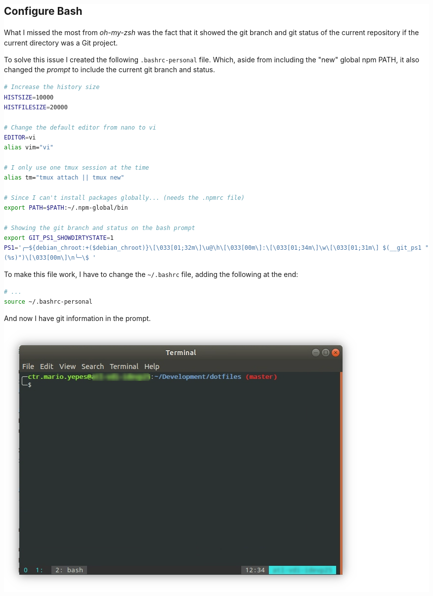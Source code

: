 ## Configure Bash

What I missed the most from _oh-my-zsh_ was the fact that it showed the git branch and git status of the current repository if the current directory was a Git project.

To solve this issue I created the following `.bashrc-personal` file. Which, aside from including the "new" global npm PATH, it also changed the _prompt_ to include the current git branch and status.

```bash {13,18,19}
# Increase the history size
HISTSIZE=10000
HISTFILESIZE=20000

# Change the default editor from nano to vi
EDITOR=vi
alias vim="vi"

# I only use one tmux session at the time
alias tm="tmux attach || tmux new"

# Since I can't install packages globally... (needs the .npmrc file)
export PATH=$PATH:~/.npm-global/bin

# Showing the git branch and status on the bash prompt
export GIT_PS1_SHOWDIRTYSTATE=1
PS1='╭─${debian_chroot:+($debian_chroot)}\[\033[01;32m\]\u@\h\[\033[00m\]:\[\033[01;34m\]\w\[\033[01;31m\] $(__git_ps1 "(%s)")\[\033[00m\]\n╰─\$ '
```

To make this file work, I have to change the `~/.bashrc` file, adding the following at the end:

```bash
# ...
source ~/.bashrc-personal
```

And now I have git information in the prompt.

![Changed Terminal](./changed-terminal.png)
